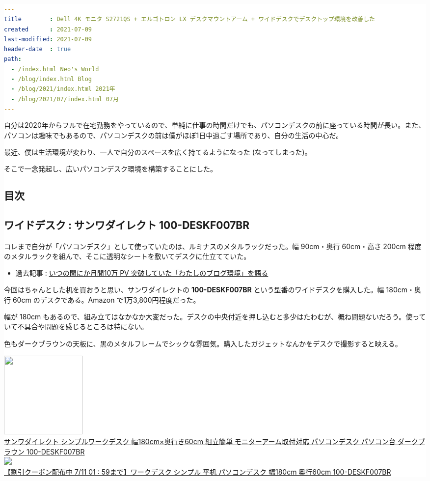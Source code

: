 ```yaml
---
title        : Dell 4K モニタ S2721QS + エルゴトロン LX デスクマウントアーム + ワイドデスクでデスクトップ環境を改善した
created      : 2021-07-09
last-modified: 2021-07-09
header-date  : true
path:
  - /index.html Neo's World
  - /blog/index.html Blog
  - /blog/2021/index.html 2021年
  - /blog/2021/07/index.html 07月
---
```


自分は2020年からフルで在宅勤務をやっているので、単純に仕事の時間だけでも、パソコンデスクの前に座っている時間が長い。また、パソコンは趣味でもあるので、パソコンデスクの前は僕がほぼ1日中過ごす場所であり、自分の生活の中心だ。

最近、僕は生活環境が変わり、一人で自分のスペースを広く持てるようになった (なってしまった)。

そこで一念発起し、広いパソコンデスク環境を構築することにした。

## 目次

## ワイドデスク : サンワダイレクト 100-DESKF007BR

コレまで自分が「パソコンデスク」として使っていたのは、ルミナスのメタルラックだった。幅 90cm・奥行 60cm・高さ 200cm 程度のメタルラックを組んで、そこに透明なシートを敷いてデスクに仕立てていた。

- 過去記事 : [いつの間にか月間10万 PV 突破していた「わたしのブログ環境」を語る](/blog/2018/04/29-01.html)

今回はちゃんとした机を買おうと思い、サンワダイレクトの **100-DESKF007BR** という型番のワイドデスクを購入した。幅 180cm・奥行 60cm のデスクである。Amazon で1万3,800円程度だった。

幅が 180cm もあるので、組み立てはなかなか大変だった。デスクの中央付近を押し込むと多少はたわむが、概ね問題ないだろう。使っていて不具合や問題を感じるところは特にない。

色もダークブラウンの天板に、黒のメタルフレームでシックな雰囲気。購入したガジェットなんかをデスクで撮影すると映える。

<div class="ad-amazon">
  <div class="ad-amazon-image">
    <a href="https://www.amazon.co.jp/dp/B0757K1VH8?tag=neos21-22&amp;linkCode=osi&amp;th=1&amp;psc=1">
      <img src="https://m.media-amazon.com/images/I/313Do06bRuL._SL160_.jpg" width="160" height="160">
    </a>
  </div>
  <div class="ad-amazon-info">
    <div class="ad-amazon-title">
      <a href="https://www.amazon.co.jp/dp/B0757K1VH8?tag=neos21-22&amp;linkCode=osi&amp;th=1&amp;psc=1">サンワダイレクト シンプルワークデスク 幅180cm×奥行き60cm 組立簡単 モニターアーム取付対応 パソコンデスク パソコン台 ダークブラウン 100-DESKF007BR</a>
    </div>
  </div>
</div>

<div class="ad-rakuten">
  <div class="ad-rakuten-image">
    <a href="https://hb.afl.rakuten.co.jp/hgc/g00pw4y2.waxyc62e.g00pw4y2.waxyd13a/?pc=https%3A%2F%2Fitem.rakuten.co.jp%2Fesupply%2Fez1-deskf007br%2F&amp;m=http%3A%2F%2Fm.rakuten.co.jp%2Fesupply%2Fi%2F10074202%2F">
      <img src="https://thumbnail.image.rakuten.co.jp/@0_mall/esupply/cabinet/product_wm_1/ez1-deskf007br_1w.jpg?_ex=128x128">
    </a>
  </div>
  <div class="ad-rakuten-info">
    <div class="ad-rakuten-title">
      <a href="https://hb.afl.rakuten.co.jp/hgc/g00pw4y2.waxyc62e.g00pw4y2.waxyd13a/?pc=https%3A%2F%2Fitem.rakuten.co.jp%2Fesupply%2Fez1-deskf007br%2F&amp;m=http%3A%2F%2Fm.rakuten.co.jp%2Fesupply%2Fi%2F10074202%2F">【割引クーポン配布中 7/11 01 : 59まで】ワークデスク シンプル 平机 パソコンデスク 幅180cm 奥行60cm 100-DESKF007BR</a>
    </div>